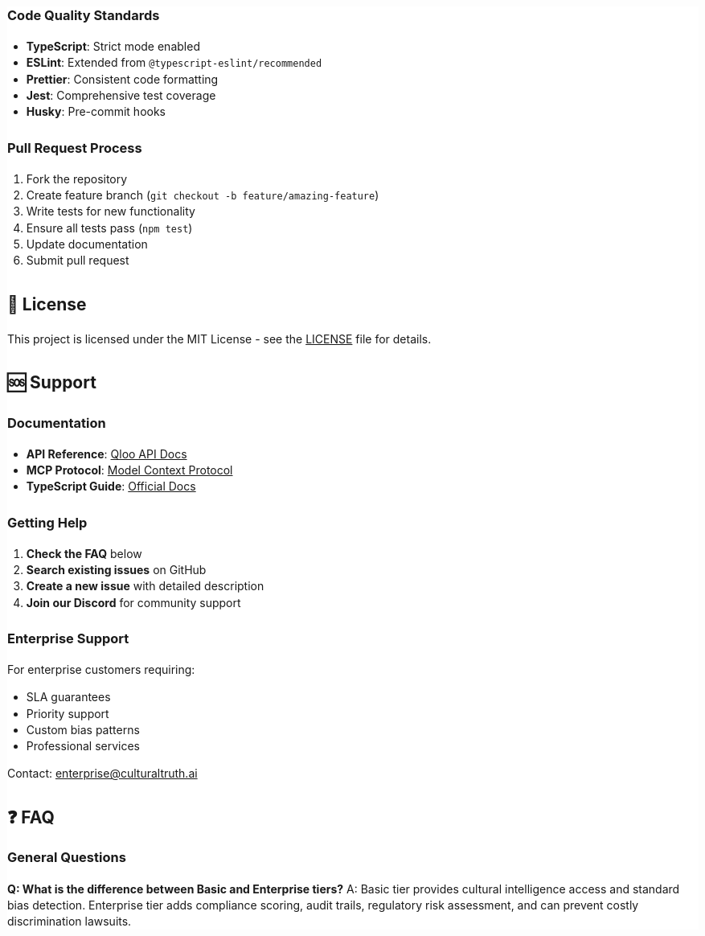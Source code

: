 ### Code Quality Standards

- **TypeScript**: Strict mode enabled
- **ESLint**: Extended from `@typescript-eslint/recommended`
- **Prettier**: Consistent code formatting
- **Jest**: Comprehensive test coverage
- **Husky**: Pre-commit hooks

### Pull Request Process

1. Fork the repository
2. Create feature branch (`git checkout -b feature/amazing-feature`)
3. Write tests for new functionality
4. Ensure all tests pass (`npm test`)
5. Update documentation
6. Submit pull request

## 📄 License

This project is licensed under the MIT License - see the [LICENSE](LICENSE) file for details.

## 🆘 Support

### Documentation
- **API Reference**: [Qloo API Docs](https://docs.qloo.com)
- **MCP Protocol**: [Model Context Protocol](https://modelcontextprotocol.io)
- **TypeScript Guide**: [Official Docs](https://www.typescriptlang.org/)

### Getting Help

1. **Check the FAQ** below
2. **Search existing issues** on GitHub
3. **Create a new issue** with detailed description
4. **Join our Discord** for community support

### Enterprise Support

For enterprise customers requiring:
- SLA guarantees
- Priority support
- Custom bias patterns
- Professional services

Contact: enterprise@culturaltruth.ai

## ❓ FAQ

### General Questions

**Q: What is the difference between Basic and Enterprise tiers?**
A: Basic tier provides cultural intelligence access and standard bias detection. Enterprise tier adds compliance scoring, audit trails, regulatory risk assessment, and can prevent costly discrimination lawsuits.
